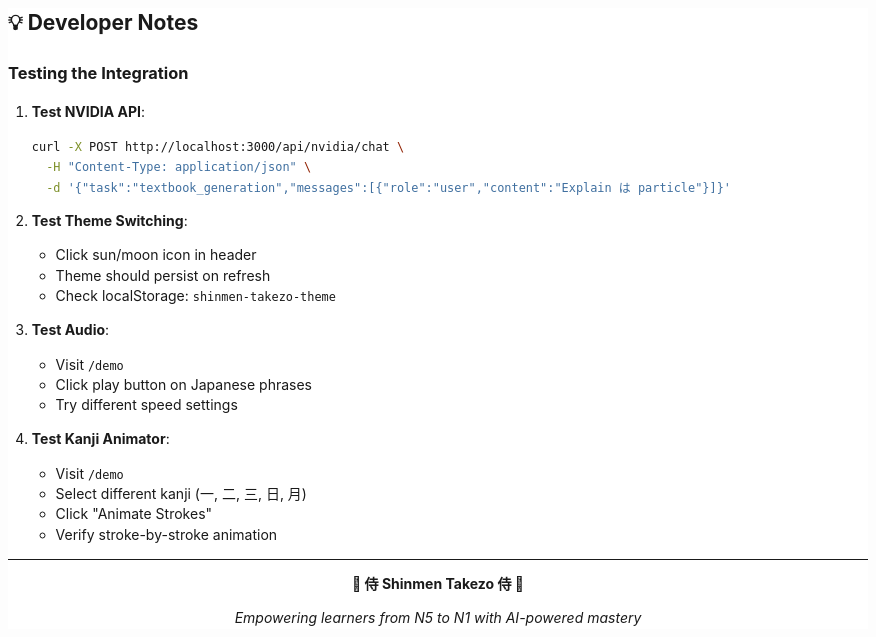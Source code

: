 
## 💡 Developer Notes

### Testing the Integration

1. **Test NVIDIA API**:
   ```bash
   curl -X POST http://localhost:3000/api/nvidia/chat \
     -H "Content-Type: application/json" \
     -d '{"task":"textbook_generation","messages":[{"role":"user","content":"Explain は particle"}]}'
   ```

2. **Test Theme Switching**:
   - Click sun/moon icon in header
   - Theme should persist on refresh
   - Check localStorage: `shinmen-takezo-theme`

3. **Test Audio**:
   - Visit `/demo`
   - Click play button on Japanese phrases
   - Try different speed settings

4. **Test Kanji Animator**:
   - Visit `/demo`
   - Select different kanji (一, 二, 三, 日, 月)
   - Click "Animate Strokes"
   - Verify stroke-by-stroke animation

---

<div align="center">

**🌸 侍 Shinmen Takezo 侍 🌸**

*Empowering learners from N5 to N1 with AI-powered mastery*

</div>
